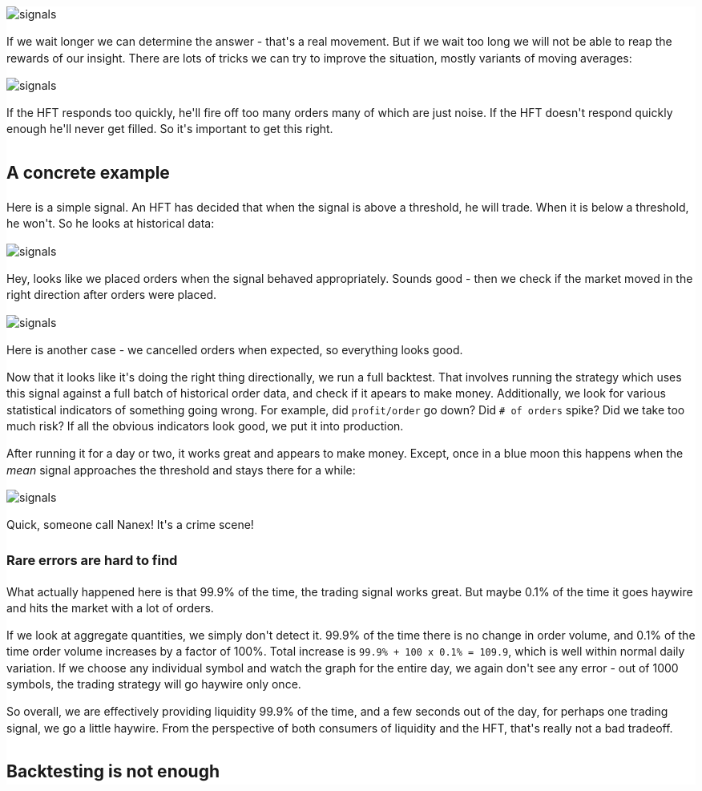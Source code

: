 ![signals](/blog_media/2014/quote_stuffing_is_a_software_bug/signal_jump2.png)

If we wait longer we can determine the answer - that's a real movement. But if we wait too long we will not be able to reap the rewards of our insight. There are lots of tricks we can try to improve the situation, mostly variants of moving averages:

![signals](/blog_media/2014/quote_stuffing_is_a_software_bug/moving_averages.png)

If the HFT responds too quickly, he'll fire off too many orders many of which are just noise. If the HFT doesn't respond quickly enough he'll never get filled. So it's important to get this right.

## A concrete example

Here is a simple signal. An HFT has decided that when the signal is above a threshold, he will trade. When it is below a threshold, he won't. So he looks at historical data:

![signals](/blog_media/2014/quote_stuffing_is_a_software_bug/signal_to_order1.png)

Hey, looks like we placed orders when the signal behaved appropriately. Sounds good - then we check if the market moved in the right direction after orders were placed.

![signals](/blog_media/2014/quote_stuffing_is_a_software_bug/signal_to_order2.png)

Here is another case - we cancelled orders when expected, so everything looks good.

Now that it looks like it's doing the right thing directionally, we run a full backtest. That involves running the strategy which uses this signal against a full batch of historical order data, and check if it apears to make money. Additionally, we look for various statistical indicators of something going wrong. For example, did `profit/order` go down? Did `# of orders` spike? Did we take too much risk? If all the obvious indicators look good, we put it into production.

After running it for a day or two, it works great and appears to make money. Except, once in a blue moon this happens when the *mean* signal approaches the threshold and stays there for a while:

![signals](/blog_media/2014/quote_stuffing_is_a_software_bug/signal_to_order3.png)

Quick, someone call Nanex! It's a crime scene!

### Rare errors are hard to find

What actually happened here is that 99.9% of the time, the trading signal works great. But maybe 0.1% of the time it goes haywire and hits the market with a lot of orders.

If we look at aggregate quantities, we simply don't detect it. 99.9% of the time there is no change in order volume, and 0.1% of the time order volume increases by a factor of 100%. Total increase is `99.9% + 100 x 0.1% = 109.9`, which is well within normal daily variation. If we choose any individual symbol and watch the graph for the entire day, we again don't see any error - out of 1000 symbols, the trading strategy will go haywire only once.

So overall, we are effectively providing liquidity 99.9% of the time, and a few seconds out of the day, for perhaps one trading signal, we go a little haywire. From the perspective of both consumers of liquidity and the HFT, that's really not a bad tradeoff.

## Backtesting is not enough
